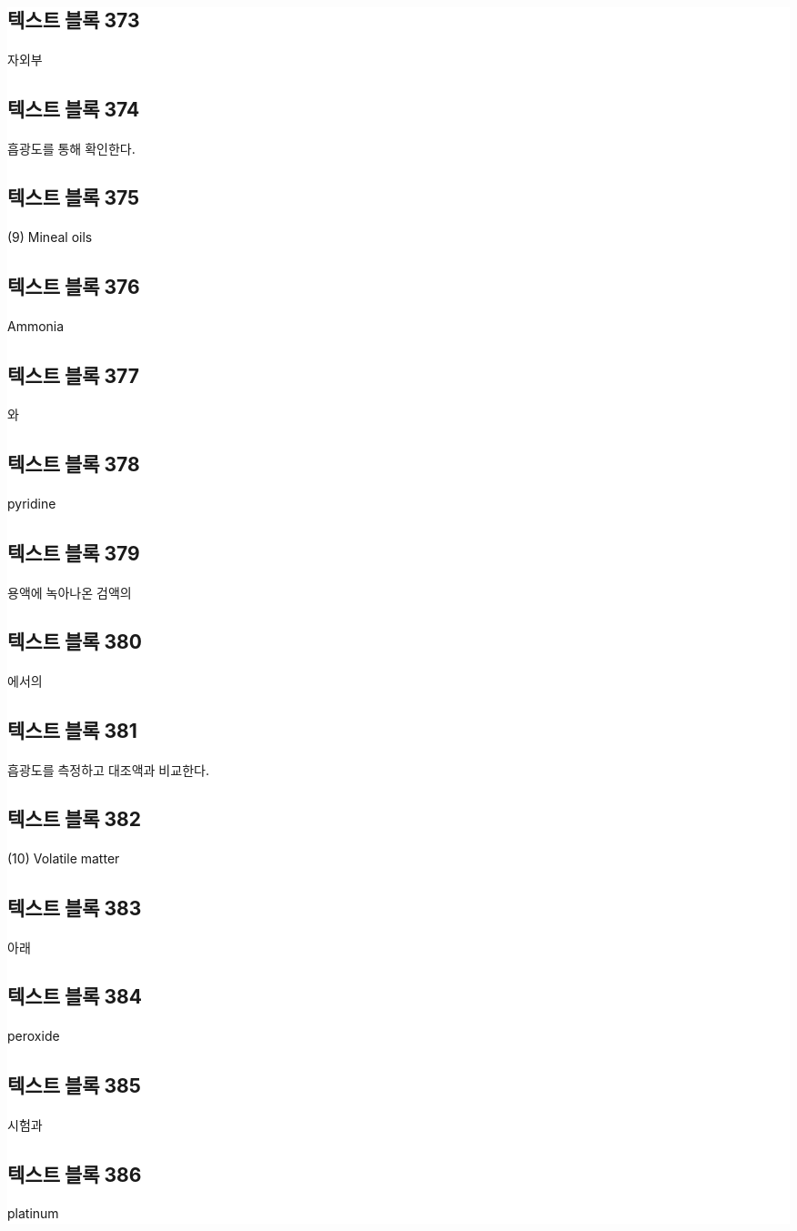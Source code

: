 ## 텍스트 블록 373
자외부

## 텍스트 블록 374
흡광도를 통해 확인한다.

## 텍스트 블록 375
(9) Mineal oils

## 텍스트 블록 376
Ammonia

## 텍스트 블록 377
와

## 텍스트 블록 378
pyridine

## 텍스트 블록 379
용액에 녹아나온 검액의

## 텍스트 블록 380
에서의

## 텍스트 블록 381
흡광도를 측정하고 대조액과 비교한다.

## 텍스트 블록 382
(10) Volatile matter

## 텍스트 블록 383
아래

## 텍스트 블록 384
peroxide

## 텍스트 블록 385
시험과

## 텍스트 블록 386
platinum
